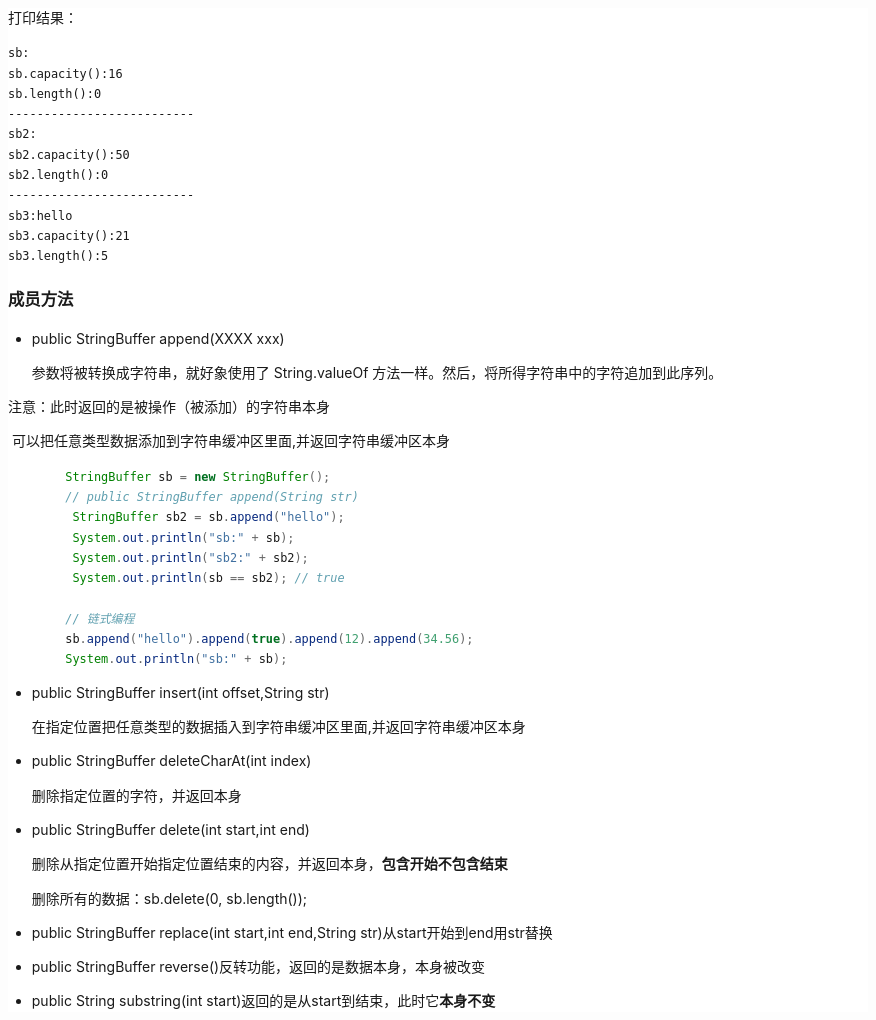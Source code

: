 打印结果：

```
sb:
sb.capacity():16
sb.length():0
--------------------------
sb2:
sb2.capacity():50
sb2.length():0
--------------------------
sb3:hello
sb3.capacity():21
sb3.length():5
```

### 成员方法

- public StringBuffer append(XXXX xxx)

  参数将被转换成字符串，就好象使用了 String.valueOf 方法一样。然后，将所得字符串中的字符追加到此序列。

注意：此时返回的是被操作（被添加）的字符串本身

​	可以把任意类型数据添加到字符串缓冲区里面,并返回字符串缓冲区本身

```java
		StringBuffer sb = new StringBuffer();
		// public StringBuffer append(String str)
		 StringBuffer sb2 = sb.append("hello");
		 System.out.println("sb:" + sb);
		 System.out.println("sb2:" + sb2);
		 System.out.println(sb == sb2); // true

		// 链式编程
		sb.append("hello").append(true).append(12).append(34.56);
		System.out.println("sb:" + sb);
```

- public StringBuffer insert(int offset,String str)

  在指定位置把任意类型的数据插入到字符串缓冲区里面,并返回字符串缓冲区本身

- public StringBuffer deleteCharAt(int index)

  删除指定位置的字符，并返回本身

- public StringBuffer delete(int start,int end)

  删除从指定位置开始指定位置结束的内容，并返回本身，**包含开始不包含结束**

  删除所有的数据：sb.delete(0, sb.length());

- public StringBuffer replace(int start,int end,String str)从start开始到end用str替换

- public StringBuffer reverse()反转功能，返回的是数据本身，本身被改变

- public String substring(int start)返回的是从start到结束，此时它**本身不变**
